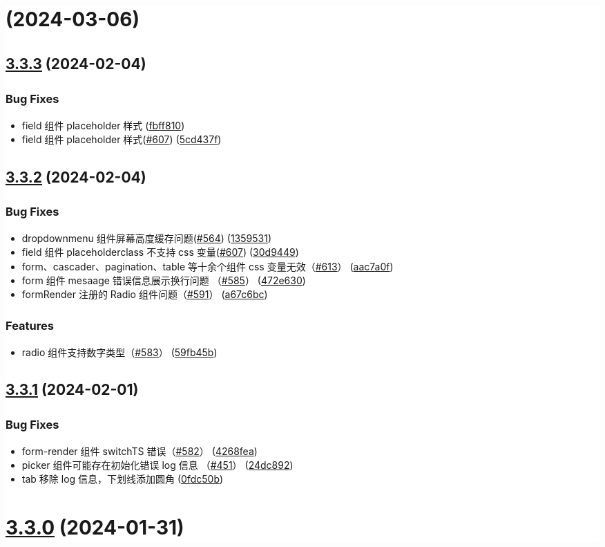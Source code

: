 # [](https://github.com/AntmJS/vantui/compare/v3.3.3...v) (2024-03-06)

## [3.3.3](https://github.com/AntmJS/vantui/compare/v3.3.2...v3.3.3) (2024-02-04)

### Bug Fixes

- field 组件 placeholder 样式 ([fbff810](https://github.com/AntmJS/vantui/commit/fbff81038e574ddf5cf5b54e1cfa1ce45bfc3135))
- field 组件 placeholder 样式([#607](https://github.com/AntmJS/vantui/issues/607)) ([5cd437f](https://github.com/AntmJS/vantui/commit/5cd437f1c50d46c44a55c2909de854fb8f08bd2d))

## [3.3.2](https://github.com/AntmJS/vantui/compare/v3.3.1...v3.3.2) (2024-02-04)

### Bug Fixes

- dropdownmenu 组件屏幕高度缓存问题([#564](https://github.com/AntmJS/vantui/issues/564)) ([1359531](https://github.com/AntmJS/vantui/commit/135953158ff8b8056fe0d8eafcc6f0c0551503e4))
- field 组件 placeholderclass 不支持 css 变量([#607](https://github.com/AntmJS/vantui/issues/607)) ([30d9449](https://github.com/AntmJS/vantui/commit/30d9449e046bd57e92bed4165cc78ef517a6338f))
- form、cascader、pagination、table 等十余个组件 css 变量无效（[#613](https://github.com/AntmJS/vantui/issues/613)） ([aac7a0f](https://github.com/AntmJS/vantui/commit/aac7a0f2f9cec0b2fa0d5c0e3732f03aec54a122))
- form 组件 mesaage 错误信息展示换行问题 （[#585](https://github.com/AntmJS/vantui/issues/585)） ([472e630](https://github.com/AntmJS/vantui/commit/472e630df1fa9134f94c5b6dd897d7cdfd699f3f))
- formRender 注册的 Radio 组件问题（[#591](https://github.com/AntmJS/vantui/issues/591)） ([a67c6bc](https://github.com/AntmJS/vantui/commit/a67c6bcb235bc7e18d7702c504cf8802817703e0))

### Features

- radio 组件支持数字类型（[#583](https://github.com/AntmJS/vantui/issues/583)） ([59fb45b](https://github.com/AntmJS/vantui/commit/59fb45b5beec099b27cd1e6c3a02009a4aa878a8))

## [3.3.1](https://github.com/AntmJS/vantui/compare/v3.3.0...v3.3.1) (2024-02-01)

### Bug Fixes

- form-render 组件 switchTS 错误（[#582](https://github.com/AntmJS/vantui/issues/582)） ([4268fea](https://github.com/AntmJS/vantui/commit/4268fea78e6ce458a3599d1ea1421ff74a7edd76))
- picker 组件可能存在初始化错误 log 信息 （[#451](https://github.com/AntmJS/vantui/issues/451)） ([24dc892](https://github.com/AntmJS/vantui/commit/24dc8921d21e079b29865b30525deae88274e985))
- tab 移除 log 信息，下划线添加圆角 ([0fdc50b](https://github.com/AntmJS/vantui/commit/0fdc50b1bd69c0253b57a2e98abc0655280e0f98))

# [3.3.0](https://github.com/AntmJS/vantui/compare/v3.2.2...v3.3.0) (2024-01-31)
